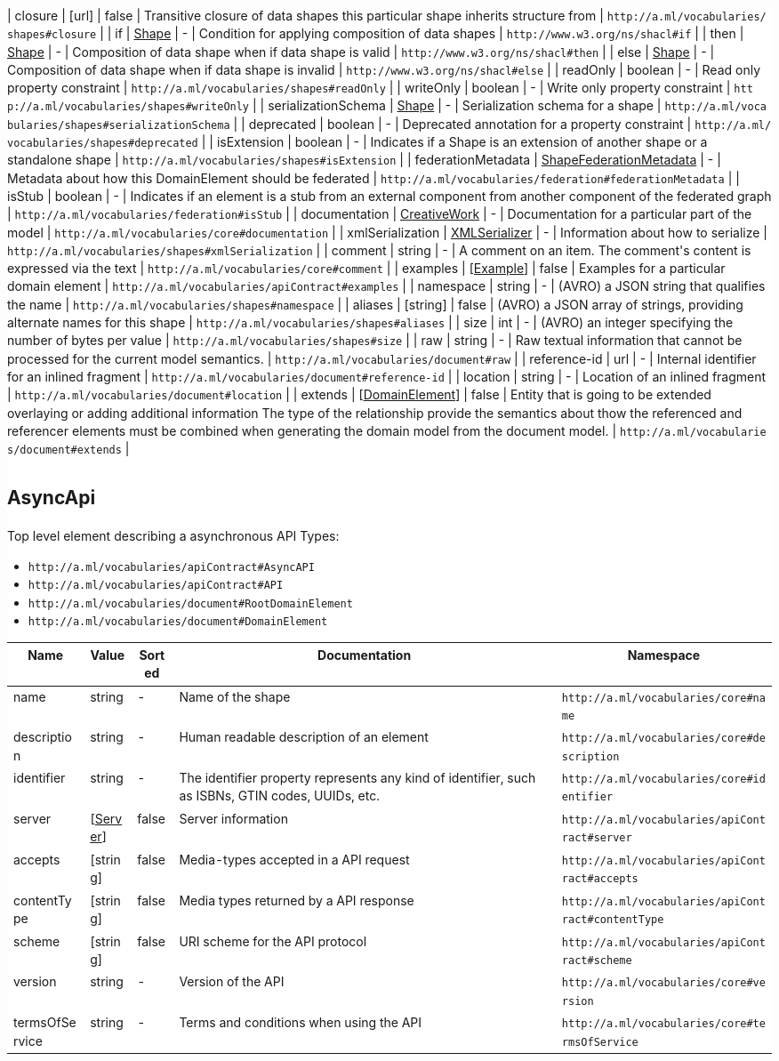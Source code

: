  | closure | [url] | false | Transitive closure of data shapes this particular shape inherits structure from | `http://a.ml/vocabularies/shapes#closure` |
 | if | [Shape](#shape) | - | Condition for applying composition of data shapes | `http://www.w3.org/ns/shacl#if` |
 | then | [Shape](#shape) | - | Composition of data shape when if data shape is valid | `http://www.w3.org/ns/shacl#then` |
 | else | [Shape](#shape) | - | Composition of data shape when if data shape is invalid | `http://www.w3.org/ns/shacl#else` |
 | readOnly | boolean | - | Read only property constraint | `http://a.ml/vocabularies/shapes#readOnly` |
 | writeOnly | boolean | - | Write only property constraint | `http://a.ml/vocabularies/shapes#writeOnly` |
 | serializationSchema | [Shape](#shape) | - | Serialization schema for a shape | `http://a.ml/vocabularies/shapes#serializationSchema` |
 | deprecated | boolean | - | Deprecated annotation for a property constraint | `http://a.ml/vocabularies/shapes#deprecated` |
 | isExtension | boolean | - | Indicates if a Shape is an extension of another shape or a standalone shape | `http://a.ml/vocabularies/shapes#isExtension` |
 | federationMetadata | [ShapeFederationMetadata](#shapefederationmetadata) | - | Metadata about how this DomainElement should be federated | `http://a.ml/vocabularies/federation#federationMetadata` |
 | isStub | boolean | - | Indicates if an element is a stub from an external component from another component of the federated graph | `http://a.ml/vocabularies/federation#isStub` |
 | documentation | [CreativeWork](#creativework) | - | Documentation for a particular part of the model | `http://a.ml/vocabularies/core#documentation` |
 | xmlSerialization | [XMLSerializer](#xmlserializer) | - | Information about how to serialize | `http://a.ml/vocabularies/shapes#xmlSerialization` |
 | comment | string | - | A comment on an item. The comment's content is expressed via the text | `http://a.ml/vocabularies/core#comment` |
 | examples | [[Example](#example)] | false | Examples for a particular domain element | `http://a.ml/vocabularies/apiContract#examples` |
 | namespace | string | - | (AVRO) a JSON string that qualifies the name | `http://a.ml/vocabularies/shapes#namespace` |
 | aliases | [string] | false | (AVRO) a JSON array of strings, providing alternate names for this shape | `http://a.ml/vocabularies/shapes#aliases` |
 | size | int | - | (AVRO) an integer specifying the number of bytes per value | `http://a.ml/vocabularies/shapes#size` |
 | raw | string | - | Raw textual information that cannot be processed for the current model semantics. | `http://a.ml/vocabularies/document#raw` |
 | reference-id | url | - | Internal identifier for an inlined fragment | `http://a.ml/vocabularies/document#reference-id` |
 | location | string | - | Location of an inlined fragment | `http://a.ml/vocabularies/document#location` |
 | extends | [[DomainElement](#domainelement)] | false | Entity that is going to be extended overlaying or adding additional information The type of the relationship provide the semantics about thow the referenced and referencer elements must be combined when generating the domain model from the document model. | `http://a.ml/vocabularies/document#extends` |

## AsyncApi
Top level element describing a asynchronous API
Types:
* `http://a.ml/vocabularies/apiContract#AsyncAPI`
* `http://a.ml/vocabularies/apiContract#API`
* `http://a.ml/vocabularies/document#RootDomainElement`
* `http://a.ml/vocabularies/document#DomainElement`

 | Name | Value | Sorted | Documentation | Namespace |
 | ------ | ------ | ------ | ------ | ------ |
 | name | string | - | Name of the shape | `http://a.ml/vocabularies/core#name` |
 | description | string | - | Human readable description of an element | `http://a.ml/vocabularies/core#description` |
 | identifier | string | - | The identifier property represents any kind of identifier, such as ISBNs, GTIN codes, UUIDs, etc. | `http://a.ml/vocabularies/core#identifier` |
 | server | [[Server](#server)] | false | Server information | `http://a.ml/vocabularies/apiContract#server` |
 | accepts | [string] | false | Media-types accepted in a API request | `http://a.ml/vocabularies/apiContract#accepts` |
 | contentType | [string] | false | Media types returned by a API response | `http://a.ml/vocabularies/apiContract#contentType` |
 | scheme | [string] | false | URI scheme for the API protocol | `http://a.ml/vocabularies/apiContract#scheme` |
 | version | string | - | Version of the API | `http://a.ml/vocabularies/core#version` |
 | termsOfService | string | - | Terms and conditions when using the API | `http://a.ml/vocabularies/core#termsOfService` |